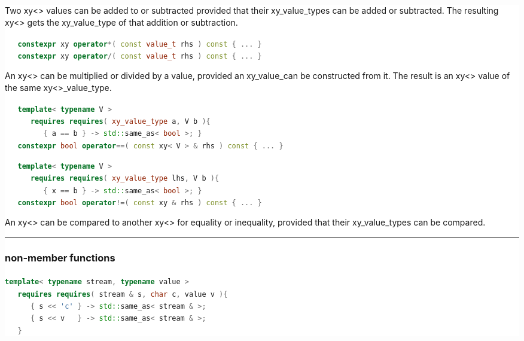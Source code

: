 Two xy<> values can be added to or subtracted provided that
their xy_value_types can be added or subtracted.
The resulting xy<> gets the xy_value_type of that addition
or subtraction.

```c++
   constexpr xy operator*( const value_t rhs ) const { ... }
   constexpr xy operator/( const value_t rhs ) const { ... }
```

An xy<> can be multiplied or divided by a value, provided
an xy_value_can be constructed from it.
The result is an xy<> value of the same xy<>_value_type.

```c++
   template< typename V >
      requires requires( xy_value_type a, V b ){
         { a == b } -> std::same_as< bool >; }
   constexpr bool operator==( const xy< V > & rhs ) const { ... }
```
```c++
   template< typename V >
      requires requires( xy_value_type lhs, V b ){
         { x == b } -> std::same_as< bool >; }
   constexpr bool operator!=( const xy & rhs ) const { ... }
```

An xy<> can be compared to another xy<> for equality or inequality,
provided that their xy_value_types can be compared.



---------------------------------


### non-member functions


```c++
template< typename stream, typename value >
   requires requires( stream & s, char c, value v ){
      { s << 'c' } -> std::same_as< stream & >;
      { s << v   } -> std::same_as< stream & >;
   }
```


